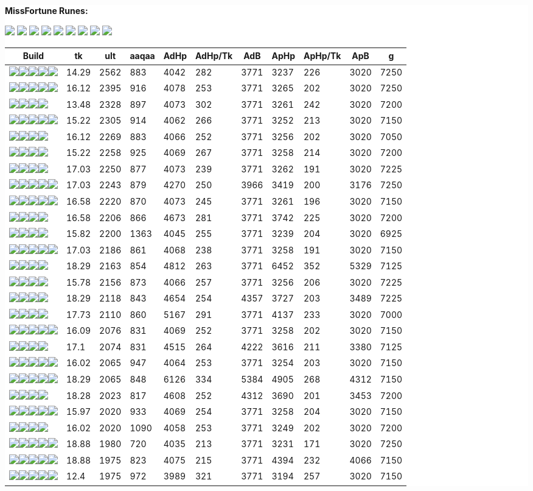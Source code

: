 

**MissFortune Runes:**


![](/Styles/Precision/PressTheAttack/PressTheAttack.png)
![](/Styles/Precision/Overheal.png)
![](/Styles/Precision/LegendBloodline/LegendBloodline.png)
![](/Styles/Precision/CoupDeGrace/CoupDeGrace.png)
![](/Styles/Sorcery/AbsoluteFocus/AbsoluteFocus.png)
![](/Styles/Sorcery/GatheringStorm/GatheringStorm.png)
![](/StatMods/StatModsAdaptiveForceIcon.png)
![](/StatMods/StatModsAdaptiveForceIcon.png)
![](/StatMods/StatModsArmorIcon.png)





 Build |tk|ult|aaqaa|AdHp|AdHp/Tk|AdB|ApHp|ApHp/Tk|ApB|g
-|-|-|-|-|-|-|-|-|-|-
![](/item/3036.png)![](/item/6691.png)![](/item/1055.png)![](/item/1036.png)![](/item/1036.png)|14.29|2562|883|4042|282|3771|3237|226|3020|7250
![](/item/3036.png)![](/item/3142.png)![](/item/1055.png)![](/item/1036.png)![](/item/1036.png)|16.12|2395|916|4078|253|3771|3265|202|3020|7250
![](/item/3036.png)![](/item/6675.png)![](/item/1055.png)![](/item/1036.png)|13.48|2328|897|4073|302|3771|3261|242|3020|7200
![](/item/3036.png)![](/item/6676.png)![](/item/1055.png)![](/item/1036.png)![](/item/1036.png)|15.22|2305|914|4062|266|3771|3252|213|3020|7150
![](/item/3036.png)![](/item/3179.png)![](/item/1055.png)![](/item/1038.png)|16.12|2269|883|4066|252|3771|3256|202|3020|7050
![](/item/3036.png)![](/item/3031.png)![](/item/1055.png)![](/item/1036.png)|15.22|2258|925|4069|267|3771|3258|214|3020|7200
![](/item/3036.png)![](/item/3004.png)![](/item/1055.png)![](/item/1037.png)|17.03|2250|877|4073|239|3771|3262|191|3020|7225
![](/item/3036.png)![](/item/6692.png)![](/item/1055.png)![](/item/1036.png)![](/item/1036.png)|17.03|2243|879|4270|250|3966|3419|200|3176|7250
![](/item/3036.png)![](/item/6696.png)![](/item/1055.png)![](/item/1036.png)![](/item/1036.png)|16.58|2220|870|4073|245|3771|3261|196|3020|7150
![](/item/3036.png)![](/item/3074.png)![](/item/1055.png)![](/item/1036.png)|16.58|2206|866|4673|281|3771|3742|225|3020|7200
![](/item/3036.png)![](/item/6695.png)![](/item/1055.png)![](/item/1037.png)|15.82|2200|1363|4045|255|3771|3239|204|3020|6925
![](/item/3036.png)![](/item/6693.png)![](/item/1055.png)![](/item/1036.png)![](/item/1036.png)|17.03|2186|861|4068|238|3771|3258|191|3020|7150
![](/item/3036.png)![](/item/3156.png)![](/item/1055.png)![](/item/1037.png)|18.29|2163|854|4812|263|3771|6452|352|5329|7125
![](/item/3036.png)![](/item/3508.png)![](/item/1055.png)![](/item/1037.png)|15.78|2156|873|4066|257|3771|3256|206|3020|7225
![](/item/3036.png)![](/item/3814.png)![](/item/1055.png)![](/item/1037.png)|18.29|2118|843|4654|254|4357|3727|203|3489|7225
![](/item/3036.png)![](/item/3072.png)![](/item/1055.png)![](/item/1036.png)|17.73|2110|860|5167|291|3771|4137|233|3020|7000
![](/item/3036.png)![](/item/3006.png)![](/item/1055.png)![](/item/1038.png)![](/item/1038.png)|16.09|2076|831|4069|252|3771|3258|202|3020|7150
![](/item/3036.png)![](/item/6609.png)![](/item/1055.png)![](/item/1037.png)|17.1|2074|831|4515|264|4222|3616|211|3380|7125
![](/item/3036.png)![](/item/3095.png)![](/item/1055.png)![](/item/1036.png)![](/item/1036.png)|16.02|2065|947|4064|253|3771|3254|203|3020|7150
![](/item/3036.png)![](/item/6673.png)![](/item/1055.png)![](/item/1036.png)![](/item/1036.png)|18.29|2065|848|6126|334|5384|4905|268|4312|7150
![](/item/3036.png)![](/item/3161.png)![](/item/1055.png)![](/item/1036.png)|18.28|2023|817|4608|252|4312|3690|201|3453|7200
![](/item/3036.png)![](/item/3087.png)![](/item/1055.png)![](/item/1036.png)![](/item/1036.png)|15.97|2020|933|4069|254|3771|3258|204|3020|7150
![](/item/3036.png)![](/item/6671.png)![](/item/1055.png)![](/item/1036.png)|16.02|2020|1090|4058|253|3771|3249|202|3020|7200
![](/item/6691.png)![](/item/6676.png)![](/item/1055.png)![](/item/1036.png)![](/item/1036.png)|18.88|1980|720|4035|213|3771|3231|171|3020|7250
![](/item/3036.png)![](/item/3139.png)![](/item/1055.png)![](/item/1036.png)![](/item/1036.png)|18.88|1975|823|4075|215|3771|4394|232|4066|7150
![](/item/3036.png)![](/item/6672.png)![](/item/1055.png)![](/item/1036.png)![](/item/1036.png)|12.4|1975|972|3989|321|3771|3194|257|3020|7150